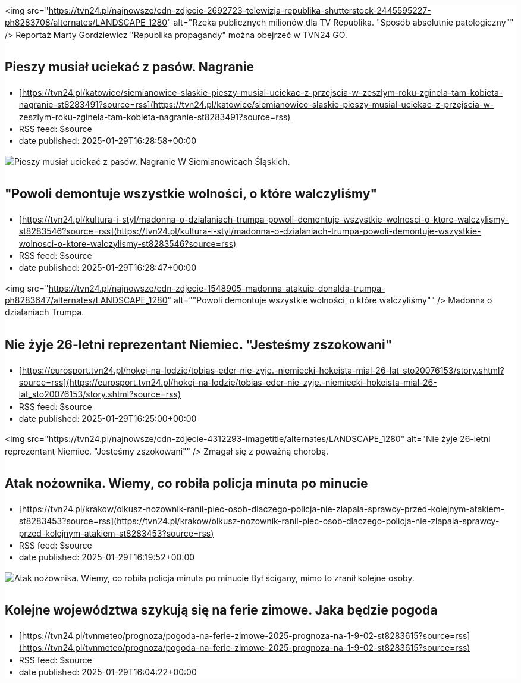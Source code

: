 <img src="https://tvn24.pl/najnowsze/cdn-zdjecie-2692723-telewizja-republika-shutterstock-2445595227-ph8283708/alternates/LANDSCAPE_1280" alt="Rzeka publicznych milionów dla TV Republika. "Sposób absolutnie patologiczny"" />
    Reportaż Marty Gordziewicz "Republika propagandy" można obejrzeć w TVN24 GO.

## Pieszy musiał uciekać z pasów. Nagranie
 - [https://tvn24.pl/katowice/siemianowice-slaskie-pieszy-musial-uciekac-z-przejscia-w-zeszlym-roku-zginela-tam-kobieta-nagranie-st8283491?source=rss](https://tvn24.pl/katowice/siemianowice-slaskie-pieszy-musial-uciekac-z-przejscia-w-zeszlym-roku-zginela-tam-kobieta-nagranie-st8283491?source=rss)
 - RSS feed: $source
 - date published: 2025-01-29T16:28:58+00:00

<img src="https://tvn24.pl/najnowsze/cdn-zdjecie-50234-pieszy-uciekal-z-przejscia-dla-pieszych-przed-samochodem-ph8283471/alternates/LANDSCAPE_1280" alt="Pieszy musiał uciekać z pasów. Nagranie" />
    W Siemianowicach Śląskich.

## "Powoli demontuje wszystkie wolności, o które walczyliśmy"
 - [https://tvn24.pl/kultura-i-styl/madonna-o-dzialaniach-trumpa-powoli-demontuje-wszystkie-wolnosci-o-ktore-walczylismy-st8283546?source=rss](https://tvn24.pl/kultura-i-styl/madonna-o-dzialaniach-trumpa-powoli-demontuje-wszystkie-wolnosci-o-ktore-walczylismy-st8283546?source=rss)
 - RSS feed: $source
 - date published: 2025-01-29T16:28:47+00:00

<img src="https://tvn24.pl/najnowsze/cdn-zdjecie-1548905-madonna-atakuje-donalda-trumpa-ph8283647/alternates/LANDSCAPE_1280" alt=""Powoli demontuje wszystkie wolności, o które walczyliśmy"" />
    Madonna o działaniach Trumpa.

## Nie żyje 26-letni reprezentant Niemiec. "Jesteśmy zszokowani"
 - [https://eurosport.tvn24.pl/hokej-na-lodzie/tobias-eder-nie-zyje.-niemiecki-hokeista-mial-26-lat_sto20076153/story.shtml?source=rss](https://eurosport.tvn24.pl/hokej-na-lodzie/tobias-eder-nie-zyje.-niemiecki-hokeista-mial-26-lat_sto20076153/story.shtml?source=rss)
 - RSS feed: $source
 - date published: 2025-01-29T16:25:00+00:00

<img src="https://tvn24.pl/najnowsze/cdn-zdjecie-4312293-imagetitle/alternates/LANDSCAPE_1280" alt="Nie żyje 26-letni reprezentant Niemiec. "Jesteśmy zszokowani"" />
    Zmagał się z poważną chorobą.

## Atak nożownika. Wiemy, co robiła policja minuta po minucie
 - [https://tvn24.pl/krakow/olkusz-nozownik-ranil-piec-osob-dlaczego-policja-nie-zlapala-sprawcy-przed-kolejnym-atakiem-st8283453?source=rss](https://tvn24.pl/krakow/olkusz-nozownik-ranil-piec-osob-dlaczego-policja-nie-zlapala-sprawcy-przed-kolejnym-atakiem-st8283453?source=rss)
 - RSS feed: $source
 - date published: 2025-01-29T16:19:52+00:00

<img src="https://tvn24.pl/najnowsze/cdn-zdjecie-9583934-centrum-handlowe-w-olkuszu-w-ktorym-zaatakowal-nozownik-ph8282056/alternates/LANDSCAPE_1280" alt="Atak nożownika. Wiemy, co robiła policja minuta po minucie" />
    Był ścigany, mimo to zranił kolejne osoby.

## Kolejne województwa szykują się na ferie zimowe. Jaka będzie pogoda
 - [https://tvn24.pl/tvnmeteo/prognoza/pogoda-na-ferie-zimowe-2025-prognoza-na-1-9-02-st8283615?source=rss](https://tvn24.pl/tvnmeteo/prognoza/pogoda-na-ferie-zimowe-2025-prognoza-na-1-9-02-st8283615?source=rss)
 - RSS feed: $source
 - date published: 2025-01-29T16:04:22+00:00
